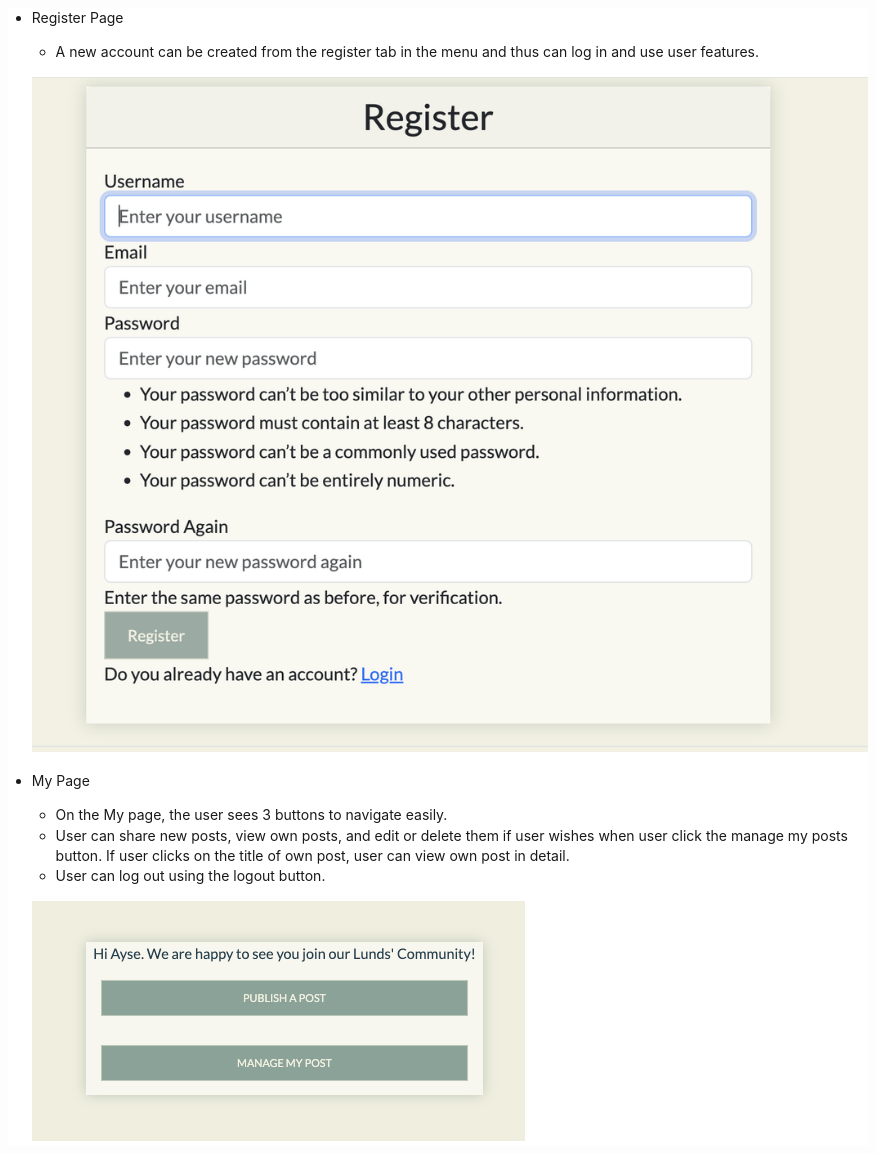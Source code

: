 - Register Page
  
  - A new account can be created from the register tab in the menu and thus can log in and use user features.
  
   ![register page](documentation/register-screnshot.png)

- My Page
 
  - On the My page, the user sees 3 buttons to navigate easily.
  - User can share new posts, view own posts, and edit or delete them if user wishes when user click the manage my posts button. If user clicks on the title of own post, user can view own post in detail.
  - User can log out using the logout button.
  
  ![My page](documentation/my-page-last.png)
